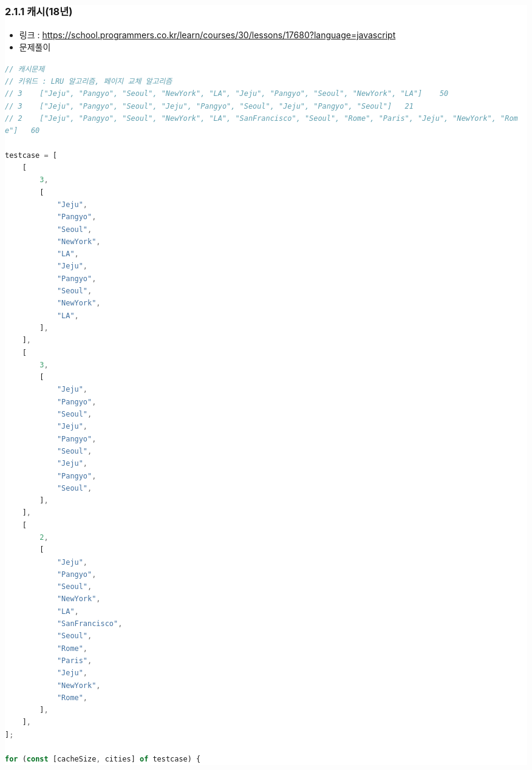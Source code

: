### 2.1.1 캐시(18년)

-   링크 : https://school.programmers.co.kr/learn/courses/30/lessons/17680?language=javascript
-   문제풀이

```js
// 캐시문제
// 키워드 : LRU 알고리즘, 페이지 교체 알고리즘
// 3	["Jeju", "Pangyo", "Seoul", "NewYork", "LA", "Jeju", "Pangyo", "Seoul", "NewYork", "LA"]	50
// 3	["Jeju", "Pangyo", "Seoul", "Jeju", "Pangyo", "Seoul", "Jeju", "Pangyo", "Seoul"]	21
// 2	["Jeju", "Pangyo", "Seoul", "NewYork", "LA", "SanFrancisco", "Seoul", "Rome", "Paris", "Jeju", "NewYork", "Rome"]	60

testcase = [
    [
        3,
        [
            "Jeju",
            "Pangyo",
            "Seoul",
            "NewYork",
            "LA",
            "Jeju",
            "Pangyo",
            "Seoul",
            "NewYork",
            "LA",
        ],
    ],
    [
        3,
        [
            "Jeju",
            "Pangyo",
            "Seoul",
            "Jeju",
            "Pangyo",
            "Seoul",
            "Jeju",
            "Pangyo",
            "Seoul",
        ],
    ],
    [
        2,
        [
            "Jeju",
            "Pangyo",
            "Seoul",
            "NewYork",
            "LA",
            "SanFrancisco",
            "Seoul",
            "Rome",
            "Paris",
            "Jeju",
            "NewYork",
            "Rome",
        ],
    ],
];

for (const [cacheSize, cities] of testcase) {
```
